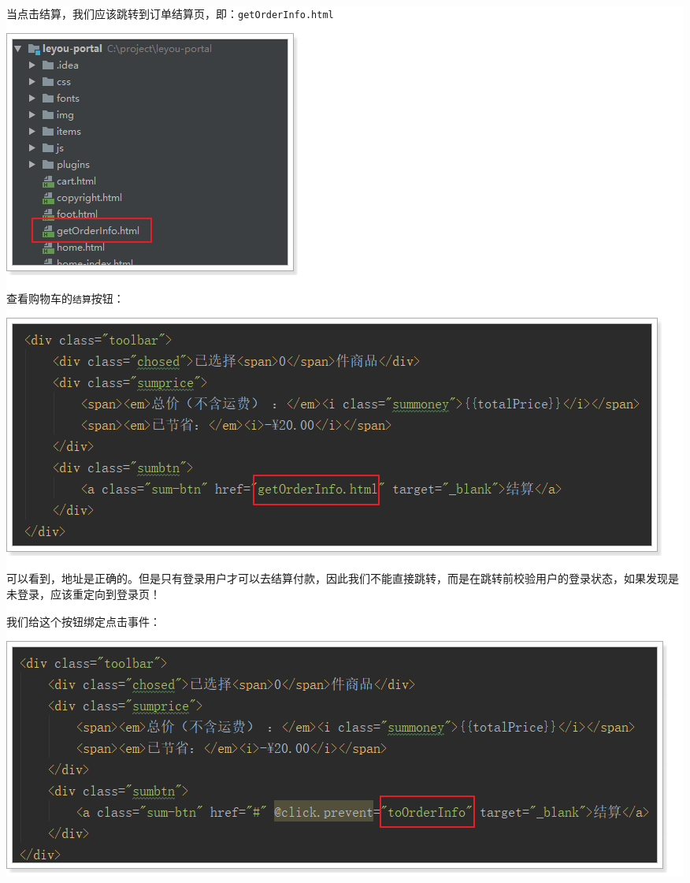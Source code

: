 当点击结算，我们应该跳转到订单结算页，即：`getOrderInfo.html`

 ![1534062458952](assets/1534062458952.png)

查看购物车的`结算`按钮：

![1534063127883](assets/1534063127883.png)

可以看到，地址是正确的。但是只有登录用户才可以去结算付款，因此我们不能直接跳转，而是在跳转前校验用户的登录状态，如果发现是未登录，应该重定向到登录页！

我们给这个按钮绑定点击事件：

![1534063368728](assets/1534063368728.png)
